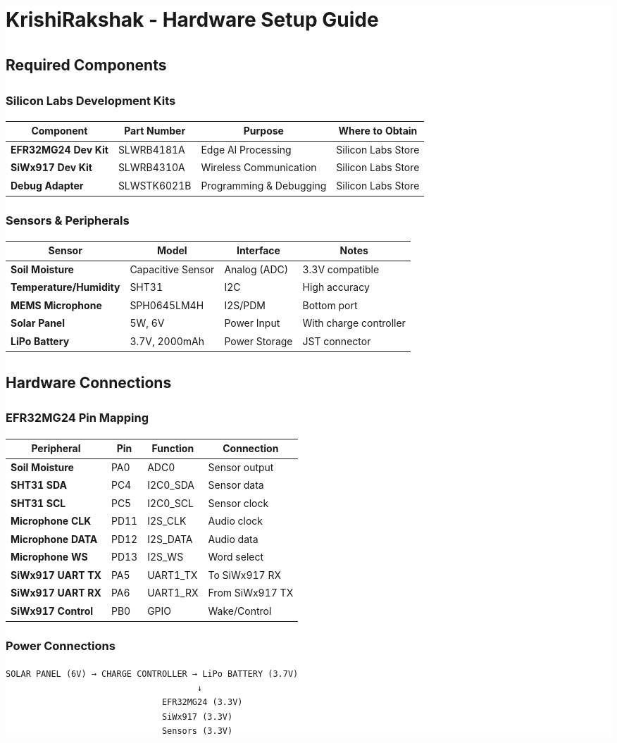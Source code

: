 
# KrishiRakshak - Hardware Setup Guide

##  Required Components

### Silicon Labs Development Kits
| Component | Part Number | Purpose | Where to Obtain |
|-----------|-------------|---------|-----------------|
| **EFR32MG24 Dev Kit** | SLWRB4181A | Edge AI Processing | Silicon Labs Store |
| **SiWx917 Dev Kit** | SLWRB4310A | Wireless Communication | Silicon Labs Store |
| **Debug Adapter** | SLWSTK6021B | Programming & Debugging | Silicon Labs Store |

### Sensors & Peripherals
| Sensor | Model | Interface | Notes |
|--------|-------|-----------|-------|
| **Soil Moisture** | Capacitive Sensor | Analog (ADC) | 3.3V compatible |
| **Temperature/Humidity** | SHT31 | I2C | High accuracy |
| **MEMS Microphone** | SPH0645LM4H | I2S/PDM | Bottom port |
| **Solar Panel** | 5W, 6V | Power Input | With charge controller |
| **LiPo Battery** | 3.7V, 2000mAh | Power Storage | JST connector |

## Hardware Connections

### EFR32MG24 Pin Mapping
| Peripheral | Pin | Function | Connection |
|------------|-----|----------|------------|
| **Soil Moisture** | PA0 | ADC0 | Sensor output |
| **SHT31 SDA** | PC4 | I2C0_SDA | Sensor data |
| **SHT31 SCL** | PC5 | I2C0_SCL | Sensor clock |
| **Microphone CLK** | PD11 | I2S_CLK | Audio clock |
| **Microphone DATA** | PD12 | I2S_DATA | Audio data |
| **Microphone WS** | PD13 | I2S_WS | Word select |
| **SiWx917 UART TX** | PA5 | UART1_TX | To SiWx917 RX |
| **SiWx917 UART RX** | PA6 | UART1_RX | From SiWx917 TX |
| **SiWx917 Control** | PB0 | GPIO | Wake/Control |

### Power Connections
```
SOLAR PANEL (6V) → CHARGE CONTROLLER → LiPo BATTERY (3.7V)
                                      ↓
                               EFR32MG24 (3.3V)
                               SiWx917 (3.3V)
                               Sensors (3.3V)
```
